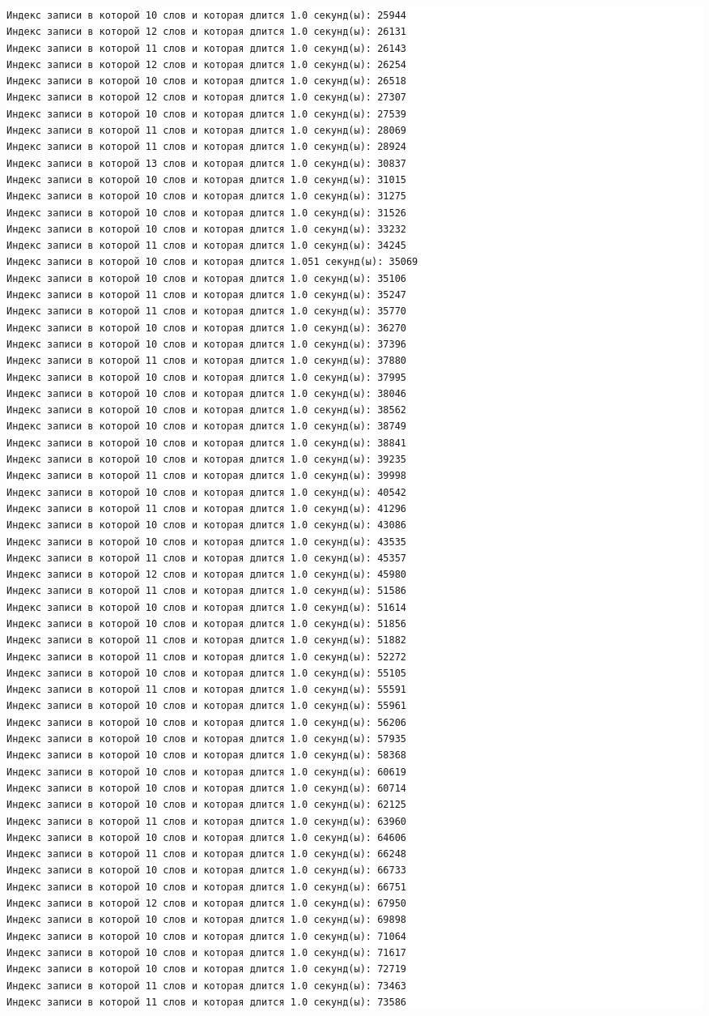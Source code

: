     Индекс записи в которой 10 слов и которая длится 1.0 секунд(ы): 25944
    Индекс записи в которой 12 слов и которая длится 1.0 секунд(ы): 26131
    Индекс записи в которой 11 слов и которая длится 1.0 секунд(ы): 26143
    Индекс записи в которой 12 слов и которая длится 1.0 секунд(ы): 26254
    Индекс записи в которой 10 слов и которая длится 1.0 секунд(ы): 26518
    Индекс записи в которой 12 слов и которая длится 1.0 секунд(ы): 27307
    Индекс записи в которой 10 слов и которая длится 1.0 секунд(ы): 27539
    Индекс записи в которой 11 слов и которая длится 1.0 секунд(ы): 28069
    Индекс записи в которой 11 слов и которая длится 1.0 секунд(ы): 28924
    Индекс записи в которой 13 слов и которая длится 1.0 секунд(ы): 30837
    Индекс записи в которой 10 слов и которая длится 1.0 секунд(ы): 31015
    Индекс записи в которой 10 слов и которая длится 1.0 секунд(ы): 31275
    Индекс записи в которой 10 слов и которая длится 1.0 секунд(ы): 31526
    Индекс записи в которой 10 слов и которая длится 1.0 секунд(ы): 33232
    Индекс записи в которой 11 слов и которая длится 1.0 секунд(ы): 34245
    Индекс записи в которой 10 слов и которая длится 1.051 секунд(ы): 35069
    Индекс записи в которой 10 слов и которая длится 1.0 секунд(ы): 35106
    Индекс записи в которой 11 слов и которая длится 1.0 секунд(ы): 35247
    Индекс записи в которой 11 слов и которая длится 1.0 секунд(ы): 35770
    Индекс записи в которой 10 слов и которая длится 1.0 секунд(ы): 36270
    Индекс записи в которой 10 слов и которая длится 1.0 секунд(ы): 37396
    Индекс записи в которой 11 слов и которая длится 1.0 секунд(ы): 37880
    Индекс записи в которой 10 слов и которая длится 1.0 секунд(ы): 37995
    Индекс записи в которой 10 слов и которая длится 1.0 секунд(ы): 38046
    Индекс записи в которой 10 слов и которая длится 1.0 секунд(ы): 38562
    Индекс записи в которой 10 слов и которая длится 1.0 секунд(ы): 38749
    Индекс записи в которой 10 слов и которая длится 1.0 секунд(ы): 38841
    Индекс записи в которой 10 слов и которая длится 1.0 секунд(ы): 39235
    Индекс записи в которой 11 слов и которая длится 1.0 секунд(ы): 39998
    Индекс записи в которой 10 слов и которая длится 1.0 секунд(ы): 40542
    Индекс записи в которой 11 слов и которая длится 1.0 секунд(ы): 41296
    Индекс записи в которой 10 слов и которая длится 1.0 секунд(ы): 43086
    Индекс записи в которой 10 слов и которая длится 1.0 секунд(ы): 43535
    Индекс записи в которой 11 слов и которая длится 1.0 секунд(ы): 45357
    Индекс записи в которой 12 слов и которая длится 1.0 секунд(ы): 45980
    Индекс записи в которой 11 слов и которая длится 1.0 секунд(ы): 51586
    Индекс записи в которой 10 слов и которая длится 1.0 секунд(ы): 51614
    Индекс записи в которой 10 слов и которая длится 1.0 секунд(ы): 51856
    Индекс записи в которой 11 слов и которая длится 1.0 секунд(ы): 51882
    Индекс записи в которой 11 слов и которая длится 1.0 секунд(ы): 52272
    Индекс записи в которой 10 слов и которая длится 1.0 секунд(ы): 55105
    Индекс записи в которой 11 слов и которая длится 1.0 секунд(ы): 55591
    Индекс записи в которой 10 слов и которая длится 1.0 секунд(ы): 55961
    Индекс записи в которой 10 слов и которая длится 1.0 секунд(ы): 56206
    Индекс записи в которой 10 слов и которая длится 1.0 секунд(ы): 57935
    Индекс записи в которой 10 слов и которая длится 1.0 секунд(ы): 58368
    Индекс записи в которой 10 слов и которая длится 1.0 секунд(ы): 60619
    Индекс записи в которой 10 слов и которая длится 1.0 секунд(ы): 60714
    Индекс записи в которой 10 слов и которая длится 1.0 секунд(ы): 62125
    Индекс записи в которой 11 слов и которая длится 1.0 секунд(ы): 63960
    Индекс записи в которой 10 слов и которая длится 1.0 секунд(ы): 64606
    Индекс записи в которой 11 слов и которая длится 1.0 секунд(ы): 66248
    Индекс записи в которой 10 слов и которая длится 1.0 секунд(ы): 66733
    Индекс записи в которой 10 слов и которая длится 1.0 секунд(ы): 66751
    Индекс записи в которой 12 слов и которая длится 1.0 секунд(ы): 67950
    Индекс записи в которой 10 слов и которая длится 1.0 секунд(ы): 69898
    Индекс записи в которой 10 слов и которая длится 1.0 секунд(ы): 71064
    Индекс записи в которой 10 слов и которая длится 1.0 секунд(ы): 71617
    Индекс записи в которой 10 слов и которая длится 1.0 секунд(ы): 72719
    Индекс записи в которой 11 слов и которая длится 1.0 секунд(ы): 73463
    Индекс записи в которой 11 слов и которая длится 1.0 секунд(ы): 73586
    